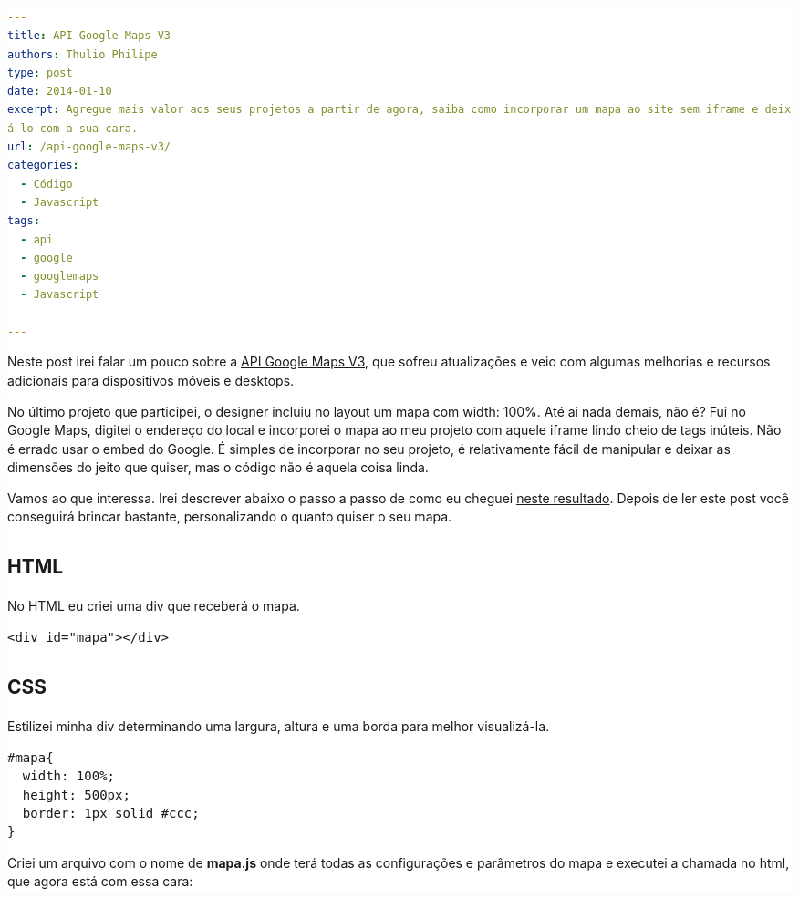 ```yaml
---
title: API Google Maps V3
authors: Thulio Philipe
type: post
date: 2014-01-10
excerpt: Agregue mais valor aos seus projetos a partir de agora, saiba como incorporar um mapa ao site sem iframe e deixá-lo com a sua cara.
url: /api-google-maps-v3/
categories:
  - Código
  - Javascript
tags:
  - api
  - google
  - googlemaps
  - Javascript

---
```

Neste post irei falar um pouco sobre a <a title="API Google Maps V3" href="https://developers.google.com/maps/documentation/javascript/?hl=pt-BR" target="_blank">API Google Maps V3</a>, que sofreu atualizações e veio com algumas melhorias e recursos adicionais para dispositivos móveis e desktops.

No último projeto que participei, o designer incluiu no layout um mapa com width: 100%. Até ai nada demais, não é? Fui no Google Maps, digitei o endereço do local e incorporei o mapa ao meu projeto com aquele iframe lindo cheio de tags inúteis. Não é errado usar o embed do Google. É simples de incorporar no seu projeto, é relativamente fácil de manipular e deixar as dimensões do jeito que quiser, mas o código não é aquela coisa linda.

Vamos ao que interessa. Irei descrever abaixo o passo a passo de como eu cheguei <a title="Resultado do mapa personalizado / Github" href="https://thulioph.github.io/mapa/" target="_blank">neste resultado</a>. Depois de ler este post você conseguirá brincar bastante, personalizando o quanto quiser o seu mapa.

## HTML

No HTML eu criei uma div que receberá o mapa.

<pre class="lang-html">&lt;div id="mapa"&gt;&lt;/div&gt;</pre>

## CSS

Estilizei minha div determinando uma largura, altura e uma borda para melhor visualizá-la.

<pre class="lang-css">#mapa{
  width: 100%; 
  height: 500px; 
  border: 1px solid #ccc;
}
</pre>

Criei um arquivo com o nome de **mapa.js** onde terá todas as configurações e parâmetros do mapa e executei a chamada no html, que agora está com essa cara:
